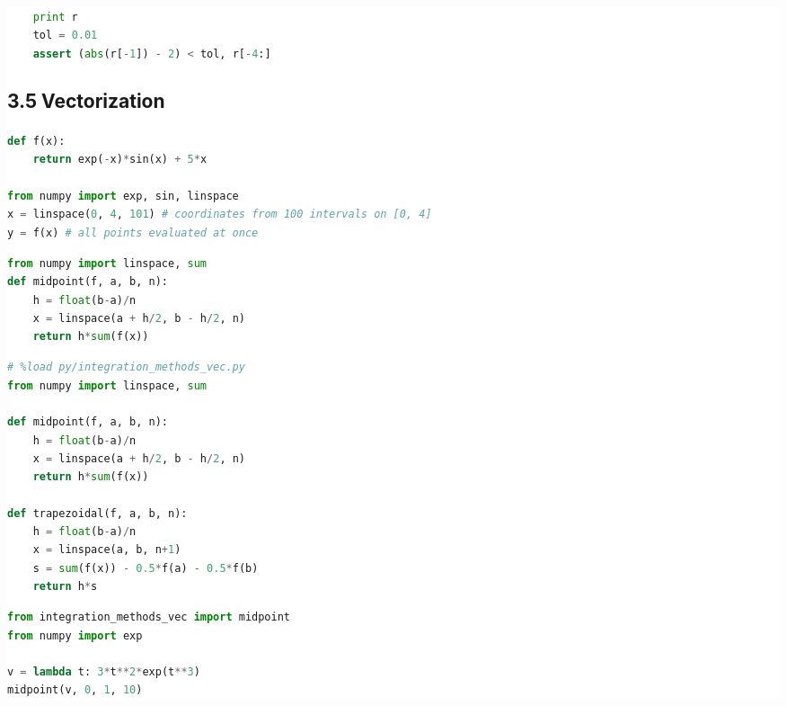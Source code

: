 ```python
    print r
    tol = 0.01
    assert (abs(r[-1]) - 2) < tol, r[-4:]

```

## 3.5 Vectorization


```python
def f(x):
    return exp(-x)*sin(x) + 5*x

from numpy import exp, sin, linspace
x = linspace(0, 4, 101) # coordinates from 100 intervals on [0, 4]
y = f(x) # all points evaluated at once
```


```python
from numpy import linspace, sum
def midpoint(f, a, b, n):
    h = float(b-a)/n
    x = linspace(a + h/2, b - h/2, n)
    return h*sum(f(x))
```


```python
# %load py/integration_methods_vec.py
from numpy import linspace, sum

def midpoint(f, a, b, n):
    h = float(b-a)/n
    x = linspace(a + h/2, b - h/2, n)
    return h*sum(f(x))

def trapezoidal(f, a, b, n):
    h = float(b-a)/n
    x = linspace(a, b, n+1)
    s = sum(f(x)) - 0.5*f(a) - 0.5*f(b)
    return h*s

```


```python
from integration_methods_vec import midpoint
from numpy import exp

v = lambda t: 3*t**2*exp(t**3)
midpoint(v, 0, 1, 10)
```


